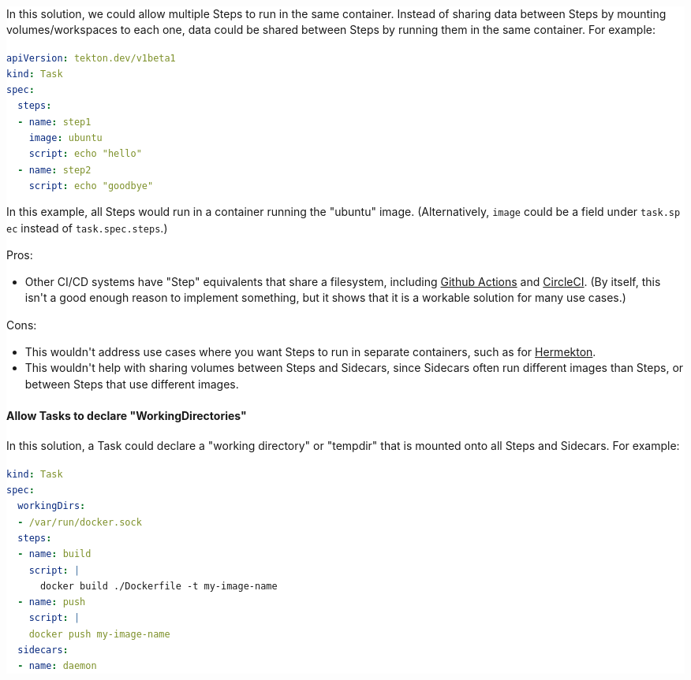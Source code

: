 In this solution, we could allow multiple Steps to run in the same container.
Instead of sharing data between Steps by mounting volumes/workspaces to each one, data could be shared
between Steps by running them in the same container. For example:

```yaml
apiVersion: tekton.dev/v1beta1
kind: Task
spec:
  steps:
  - name: step1
    image: ubuntu
    script: echo "hello"
  - name: step2
    script: echo "goodbye"
```

In this example, all Steps would run in a container running the "ubuntu" image.
(Alternatively, `image` could be a field under `task.spec` instead of `task.spec.steps`.)

Pros:
- Other CI/CD systems have "Step" equivalents that share a filesystem, including
  [Github Actions](https://docs.github.com/en/actions/using-workflows/workflow-syntax-for-github-actions#jobsjob_idsteps) 
  and [CircleCI](https://circleci.com/docs/jobs-steps#steps-overview). (By itself, this isn't a good enough reason
  to implement something, but it shows that it is a workable solution for many use cases.)

Cons:
- This wouldn't address use cases where you want Steps to run in separate containers, such as for [Hermekton](https://github.com/tektoncd/community/blob/main/teps/0025-hermekton.md).
- This wouldn't help with sharing volumes between Steps and Sidecars, since Sidecars often run different images than Steps, or between Steps that use different images.

#### Allow Tasks to declare "WorkingDirectories"

In this solution, a Task could declare a "working directory" or "tempdir" that is mounted onto all Steps and Sidecars.
For example:

```yaml
kind: Task
spec:
  workingDirs:
  - /var/run/docker.sock
  steps:
  - name: build
    script: |
      docker build ./Dockerfile -t my-image-name
  - name: push
    script: |
    docker push my-image-name
  sidecars:
  - name: daemon
```
